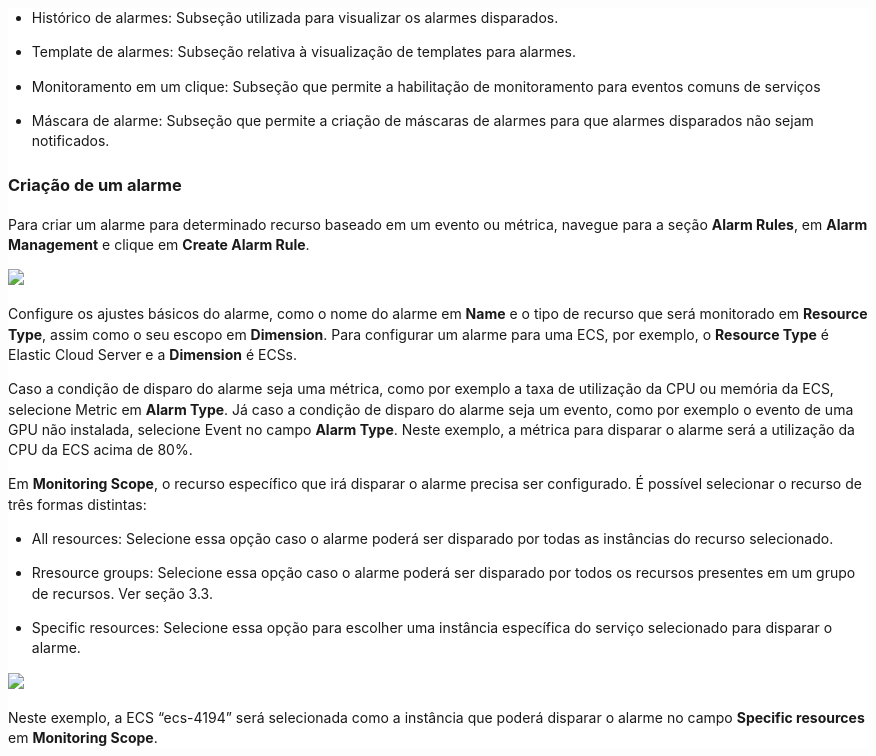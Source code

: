   - <span class="underline">Histórico de alarmes:</span> Subseção
    utilizada para visualizar os alarmes disparados.

  - <span class="underline">Template de alarmes:</span> Subseção
    relativa à visualização de templates para alarmes.

  - <span class="underline">Monitoramento em um clique:</span> Subseção
    que permite a habilitação de monitoramento para eventos comuns de
    serviços

  - <span class="underline">Máscara de alarme:</span> Subseção que
    permite a criação de máscaras de alarmes para que alarmes disparados
    não sejam notificados.

### Criação de um alarme

Para criar um alarme para determinado recurso baseado em um evento ou
métrica, navegue para a seção **Alarm Rules**, em **Alarm Management**
e clique em **Create Alarm Rule**.

![](/huaweicloud-knowledge-base/assets/images/management-and-governance/ces/creating-and-managing-alarms/image8.png)

Configure os ajustes básicos do alarme, como o nome do alarme em
**Name** e o tipo de recurso que será monitorado em **Resource Type**,
assim como o seu escopo em **Dimension**. Para configurar um alarme para
uma ECS, por exemplo, o **Resource Type** é Elastic Cloud Server e a
**Dimension** é ECSs.

Caso a condição de disparo do alarme seja uma métrica, como por exemplo
a taxa de utilização da CPU ou memória da ECS, selecione Metric em
**Alarm Type**. Já caso a condição de disparo do alarme seja um evento,
como por exemplo o evento de uma GPU não instalada, selecione Event no
campo **Alarm Type**. Neste exemplo, a métrica para disparar o alarme
será a utilização da CPU da ECS acima de 80%.

Em **Monitoring Scope**, o recurso específico que irá disparar o alarme
precisa ser configurado. É possível selecionar o recurso de três formas
distintas:

  - <span class="underline">All resources</span>: Selecione essa opção
    caso o alarme poderá ser disparado por todas as instâncias do
    recurso selecionado.

  - <span class="underline">Rresource groups</span>: Selecione essa
    opção caso o alarme poderá ser disparado por todos os recursos
    presentes em um grupo de recursos. Ver seção 3.3.

  - <span class="underline">Specific resources</span>: Selecione essa
    opção para escolher uma instância específica do serviço selecionado
    para disparar o alarme.

![](/huaweicloud-knowledge-base/assets/images/management-and-governance/ces/creating-and-managing-alarms/image9.png)

Neste exemplo, a ECS “ecs-4194” será selecionada como a instância que
poderá disparar o alarme no campo **Specific resources** em **Monitoring
Scope**.
